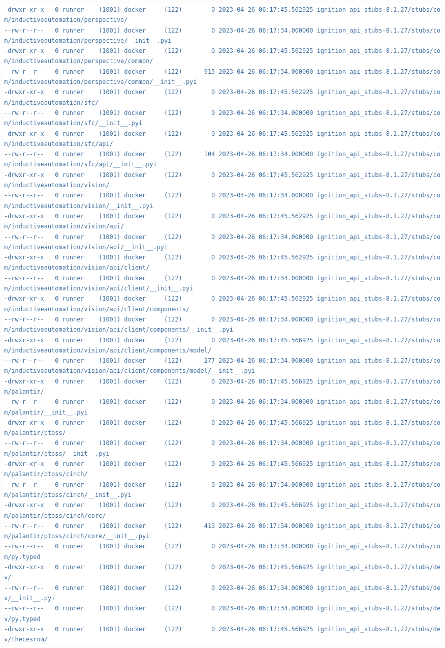 ```diff
-drwxr-xr-x   0 runner    (1001) docker     (122)        0 2023-04-26 06:17:45.562925 ignition_api_stubs-8.1.27/stubs/com/inductiveautomation/perspective/
--rw-r--r--   0 runner    (1001) docker     (122)        0 2023-04-26 06:17:34.000000 ignition_api_stubs-8.1.27/stubs/com/inductiveautomation/perspective/__init__.pyi
-drwxr-xr-x   0 runner    (1001) docker     (122)        0 2023-04-26 06:17:45.562925 ignition_api_stubs-8.1.27/stubs/com/inductiveautomation/perspective/common/
--rw-r--r--   0 runner    (1001) docker     (122)      915 2023-04-26 06:17:34.000000 ignition_api_stubs-8.1.27/stubs/com/inductiveautomation/perspective/common/__init__.pyi
-drwxr-xr-x   0 runner    (1001) docker     (122)        0 2023-04-26 06:17:45.562925 ignition_api_stubs-8.1.27/stubs/com/inductiveautomation/sfc/
--rw-r--r--   0 runner    (1001) docker     (122)        0 2023-04-26 06:17:34.000000 ignition_api_stubs-8.1.27/stubs/com/inductiveautomation/sfc/__init__.pyi
-drwxr-xr-x   0 runner    (1001) docker     (122)        0 2023-04-26 06:17:45.562925 ignition_api_stubs-8.1.27/stubs/com/inductiveautomation/sfc/api/
--rw-r--r--   0 runner    (1001) docker     (122)      104 2023-04-26 06:17:34.000000 ignition_api_stubs-8.1.27/stubs/com/inductiveautomation/sfc/api/__init__.pyi
-drwxr-xr-x   0 runner    (1001) docker     (122)        0 2023-04-26 06:17:45.562925 ignition_api_stubs-8.1.27/stubs/com/inductiveautomation/vision/
--rw-r--r--   0 runner    (1001) docker     (122)        0 2023-04-26 06:17:34.000000 ignition_api_stubs-8.1.27/stubs/com/inductiveautomation/vision/__init__.pyi
-drwxr-xr-x   0 runner    (1001) docker     (122)        0 2023-04-26 06:17:45.562925 ignition_api_stubs-8.1.27/stubs/com/inductiveautomation/vision/api/
--rw-r--r--   0 runner    (1001) docker     (122)        0 2023-04-26 06:17:34.000000 ignition_api_stubs-8.1.27/stubs/com/inductiveautomation/vision/api/__init__.pyi
-drwxr-xr-x   0 runner    (1001) docker     (122)        0 2023-04-26 06:17:45.562925 ignition_api_stubs-8.1.27/stubs/com/inductiveautomation/vision/api/client/
--rw-r--r--   0 runner    (1001) docker     (122)        0 2023-04-26 06:17:34.000000 ignition_api_stubs-8.1.27/stubs/com/inductiveautomation/vision/api/client/__init__.pyi
-drwxr-xr-x   0 runner    (1001) docker     (122)        0 2023-04-26 06:17:45.562925 ignition_api_stubs-8.1.27/stubs/com/inductiveautomation/vision/api/client/components/
--rw-r--r--   0 runner    (1001) docker     (122)        0 2023-04-26 06:17:34.000000 ignition_api_stubs-8.1.27/stubs/com/inductiveautomation/vision/api/client/components/__init__.pyi
-drwxr-xr-x   0 runner    (1001) docker     (122)        0 2023-04-26 06:17:45.566925 ignition_api_stubs-8.1.27/stubs/com/inductiveautomation/vision/api/client/components/model/
--rw-r--r--   0 runner    (1001) docker     (122)      277 2023-04-26 06:17:34.000000 ignition_api_stubs-8.1.27/stubs/com/inductiveautomation/vision/api/client/components/model/__init__.pyi
-drwxr-xr-x   0 runner    (1001) docker     (122)        0 2023-04-26 06:17:45.566925 ignition_api_stubs-8.1.27/stubs/com/palantir/
--rw-r--r--   0 runner    (1001) docker     (122)        0 2023-04-26 06:17:34.000000 ignition_api_stubs-8.1.27/stubs/com/palantir/__init__.pyi
-drwxr-xr-x   0 runner    (1001) docker     (122)        0 2023-04-26 06:17:45.566925 ignition_api_stubs-8.1.27/stubs/com/palantir/ptoss/
--rw-r--r--   0 runner    (1001) docker     (122)        0 2023-04-26 06:17:34.000000 ignition_api_stubs-8.1.27/stubs/com/palantir/ptoss/__init__.pyi
-drwxr-xr-x   0 runner    (1001) docker     (122)        0 2023-04-26 06:17:45.566925 ignition_api_stubs-8.1.27/stubs/com/palantir/ptoss/cinch/
--rw-r--r--   0 runner    (1001) docker     (122)        0 2023-04-26 06:17:34.000000 ignition_api_stubs-8.1.27/stubs/com/palantir/ptoss/cinch/__init__.pyi
-drwxr-xr-x   0 runner    (1001) docker     (122)        0 2023-04-26 06:17:45.566925 ignition_api_stubs-8.1.27/stubs/com/palantir/ptoss/cinch/core/
--rw-r--r--   0 runner    (1001) docker     (122)      413 2023-04-26 06:17:34.000000 ignition_api_stubs-8.1.27/stubs/com/palantir/ptoss/cinch/core/__init__.pyi
--rw-r--r--   0 runner    (1001) docker     (122)        0 2023-04-26 06:17:34.000000 ignition_api_stubs-8.1.27/stubs/com/py.typed
-drwxr-xr-x   0 runner    (1001) docker     (122)        0 2023-04-26 06:17:45.566925 ignition_api_stubs-8.1.27/stubs/dev/
--rw-r--r--   0 runner    (1001) docker     (122)        0 2023-04-26 06:17:34.000000 ignition_api_stubs-8.1.27/stubs/dev/__init__.pyi
--rw-r--r--   0 runner    (1001) docker     (122)        0 2023-04-26 06:17:34.000000 ignition_api_stubs-8.1.27/stubs/dev/py.typed
-drwxr-xr-x   0 runner    (1001) docker     (122)        0 2023-04-26 06:17:45.566925 ignition_api_stubs-8.1.27/stubs/dev/thecesrom/
```